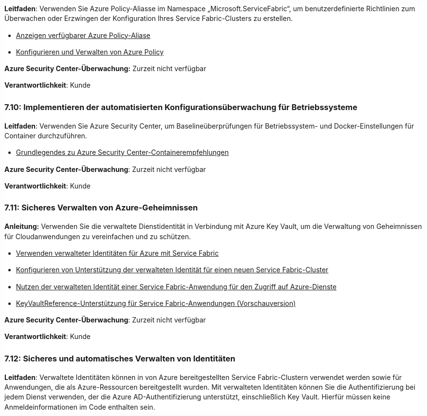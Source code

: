 **Leitfaden**: Verwenden Sie Azure Policy-Aliasse im Namespace „Microsoft.ServiceFabric“, um benutzerdefinierte Richtlinien zum Überwachen oder Erzwingen der Konfiguration Ihres Service Fabric-Clusters zu erstellen.

* [Anzeigen verfügbarer Azure Policy-Aliase](/powershell/module/az.resources/get-azpolicyalias?view=azps-3.3.0)

* [Konfigurieren und Verwalten von Azure Policy](../governance/policy/tutorials/create-and-manage.md)

**Azure Security Center-Überwachung:** Zurzeit nicht verfügbar

**Verantwortlichkeit**: Kunde

### <a name="710-implement-automated-configuration-monitoring-for-operating-systems"></a>7.10: Implementieren der automatisierten Konfigurationsüberwachung für Betriebssysteme

**Leitfaden**: Verwenden Sie Azure Security Center, um Baselineüberprüfungen für Betriebssystem- und Docker-Einstellungen für Container durchzuführen.

* [Grundlegendes zu Azure Security Center-Containerempfehlungen](../security-center/container-security.md)

**Azure Security Center-Überwachung**: Zurzeit nicht verfügbar

**Verantwortlichkeit**: Kunde

### <a name="711-manage-azure-secrets-securely"></a>7.11: Sicheres Verwalten von Azure-Geheimnissen

**Anleitung:** Verwenden Sie die verwaltete Dienstidentität in Verbindung mit Azure Key Vault, um die Verwaltung von Geheimnissen für Cloudanwendungen zu vereinfachen und zu schützen.

* [Verwenden verwalteter Identitäten für Azure mit Service Fabric](./concepts-managed-identity.md)

* [Konfigurieren von Unterstützung der verwalteten Identität für einen neuen Service Fabric-Cluster](./configure-new-azure-service-fabric-enable-managed-identity.md)

* [Nutzen der verwalteten Identität einer Service Fabric-Anwendung für den Zugriff auf Azure-Dienste](./how-to-managed-identity-service-fabric-app-code.md)

* [KeyVaultReference-Unterstützung für Service Fabric-Anwendungen (Vorschauversion)](./service-fabric-keyvault-references.md)

**Azure Security Center-Überwachung**: Zurzeit nicht verfügbar

**Verantwortlichkeit**: Kunde

### <a name="712-manage-identities-securely-and-automatically"></a>7.12: Sicheres und automatisches Verwalten von Identitäten

**Leitfaden**: Verwaltete Identitäten können in von Azure bereitgestellten Service Fabric-Clustern verwendet werden sowie für Anwendungen, die als Azure-Ressourcen bereitgestellt wurden. Mit verwalteten Identitäten können Sie die Authentifizierung bei jedem Dienst verwenden, der die Azure AD-Authentifizierung unterstützt, einschließlich Key Vault. Hierfür müssen keine Anmeldeinformationen im Code enthalten sein.
